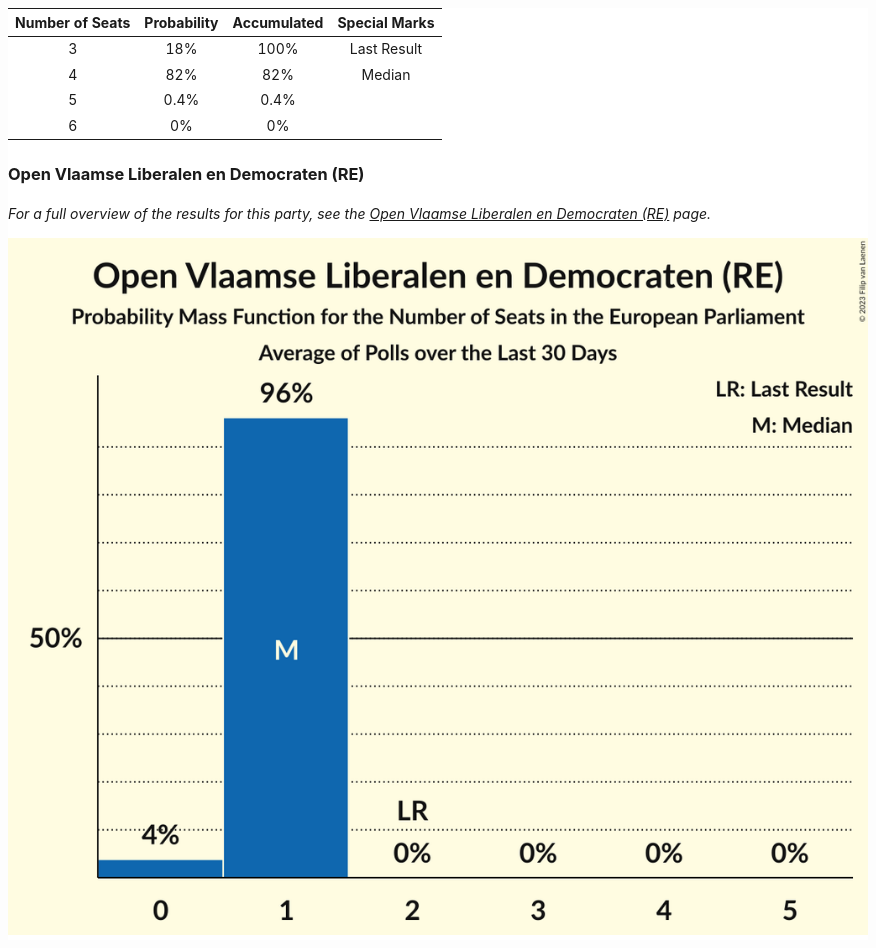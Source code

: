 | Number of Seats | Probability | Accumulated | Special Marks |
|:---------------:|:-----------:|:-----------:|:-------------:|
| 3 | 18% | 100% | Last Result |
| 4 | 82% | 82% | Median |
| 5 | 0.4% | 0.4% |  |
| 6 | 0% | 0% |  |

### Open Vlaamse Liberalen en Democraten (RE)

*For a full overview of the results for this party, see the [Open Vlaamse Liberalen en Democraten (RE)](party-openvlaamseliberalenendemocratenre.html) page.*

![Graph with seats probability mass function not yet produced](average-2023-12-31-seats-pmf-openvlaamseliberalenendemocratenre.png "Seats Probability Mass Function")

